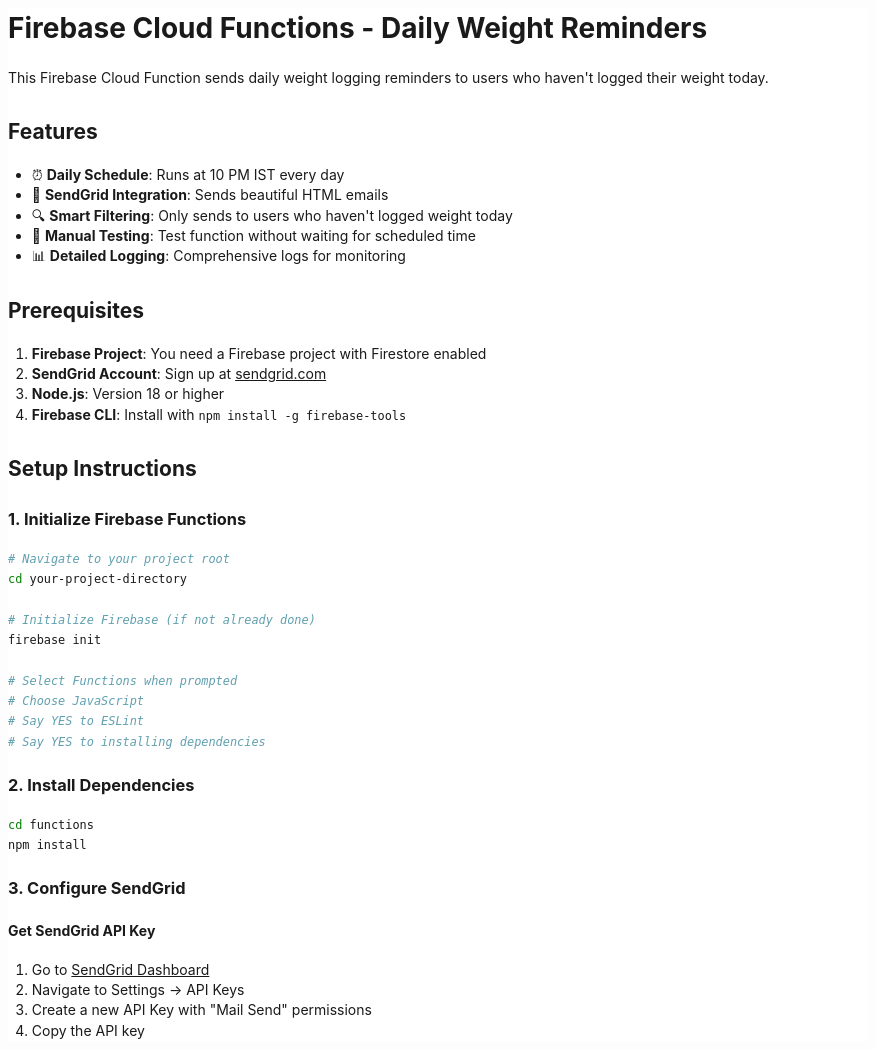 # Firebase Cloud Functions - Daily Weight Reminders

This Firebase Cloud Function sends daily weight logging reminders to users who haven't logged their weight today.

## Features

- ⏰ **Daily Schedule**: Runs at 10 PM IST every day
- 📧 **SendGrid Integration**: Sends beautiful HTML emails
- 🔍 **Smart Filtering**: Only sends to users who haven't logged weight today
- 🧪 **Manual Testing**: Test function without waiting for scheduled time
- 📊 **Detailed Logging**: Comprehensive logs for monitoring

## Prerequisites

1. **Firebase Project**: You need a Firebase project with Firestore enabled
2. **SendGrid Account**: Sign up at [sendgrid.com](https://sendgrid.com)
3. **Node.js**: Version 18 or higher
4. **Firebase CLI**: Install with `npm install -g firebase-tools`

## Setup Instructions

### 1. Initialize Firebase Functions

```bash
# Navigate to your project root
cd your-project-directory

# Initialize Firebase (if not already done)
firebase init

# Select Functions when prompted
# Choose JavaScript
# Say YES to ESLint
# Say YES to installing dependencies
```

### 2. Install Dependencies

```bash
cd functions
npm install
```

### 3. Configure SendGrid

#### Get SendGrid API Key
1. Go to [SendGrid Dashboard](https://app.sendgrid.com)
2. Navigate to Settings → API Keys
3. Create a new API Key with "Mail Send" permissions
4. Copy the API key
